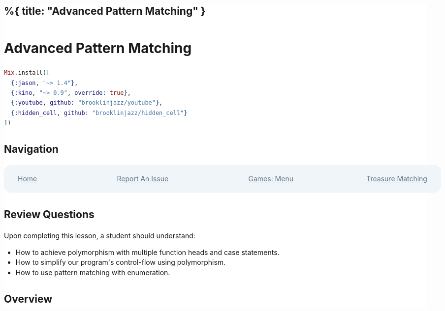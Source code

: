%{
  title: "Advanced Pattern Matching"
}
---
# Advanced Pattern Matching

```elixir
Mix.install([
  {:jason, "~> 1.4"},
  {:kino, "~> 0.9", override: true},
  {:youtube, github: "brooklinjazz/youtube"},
  {:hidden_cell, github: "brooklinjazz/hidden_cell"}
])
```

## Navigation

<div style="display: flex; align-items: center; width: 100%; justify-content: space-between; font-size: 1rem; color: #61758a; background-color: #f0f5f9; height: 4rem; padding: 0 1rem; border-radius: 1rem;">
<div style="display: flex;">
<i class="ri-home-fill"></i>
<a style="display: flex; color: #61758a; margin-left: 1rem;" href="../start.livemd">Home</a>
</div>
<div style="display: flex;">
<i class="ri-bug-fill"></i>
<a style="display: flex; color: #61758a; margin-left: 1rem;" href="https://github.com/DockYard-Academy/curriculum/issues/new?assignees=&labels=&template=issue.md&title=Advanced Pattern Matching">Report An Issue</a>
</div>
<div style="display: flex;">
<i class="ri-arrow-left-fill"></i>
<a style="display: flex; color: #61758a; margin-left: 1rem;" href="../exercises/games_menu.livemd">Games: Menu</a>
</div>
<div style="display: flex;">
<a style="display: flex; color: #61758a; margin-right: 1rem;" href="../exercises/treasure_matching.livemd">Treasure Matching</a>
<i class="ri-arrow-right-fill"></i>
</div>
</div>

## Review Questions

Upon completing this lesson, a student should understand:

* How to achieve polymorphism with multiple function heads and case statements.
* How to simplify our program's control-flow using polymorphism.
* How to use pattern matching with enumeration.

## Overview
